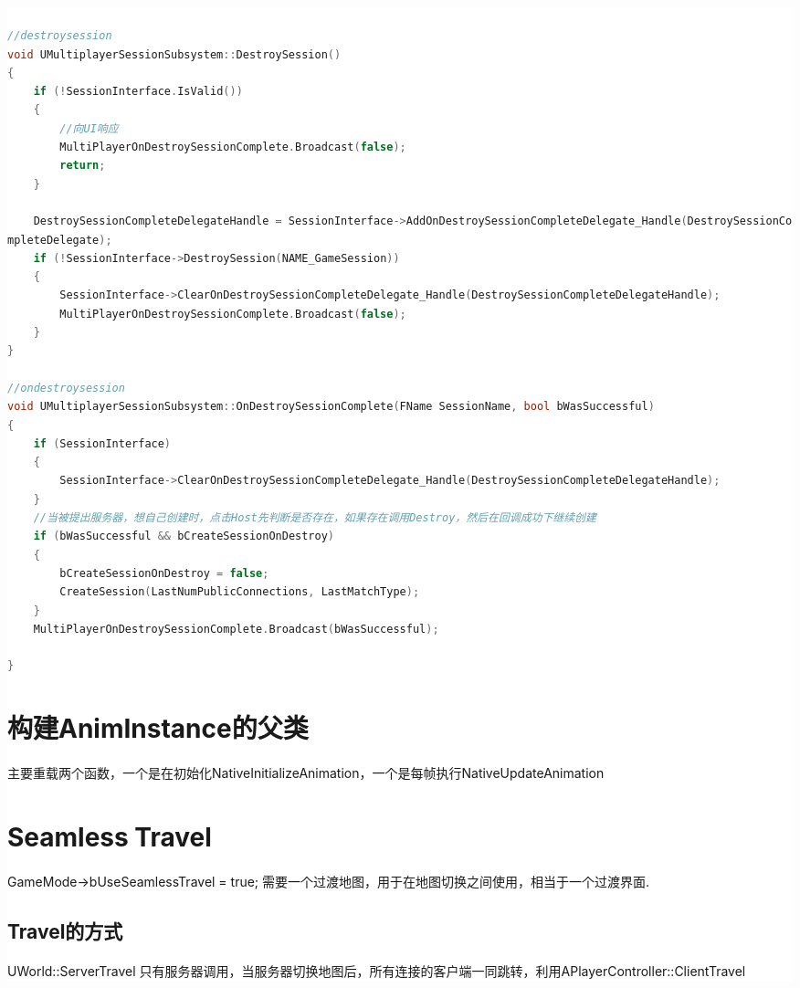 ```c++

//destroysession
void UMultiplayerSessionSubsystem::DestroySession()
{
	if (!SessionInterface.IsValid())
	{
		//向UI响应
		MultiPlayerOnDestroySessionComplete.Broadcast(false);
		return;
	}

	DestroySessionCompleteDelegateHandle = SessionInterface->AddOnDestroySessionCompleteDelegate_Handle(DestroySessionCompleteDelegate);
	if (!SessionInterface->DestroySession(NAME_GameSession))
	{
		SessionInterface->ClearOnDestroySessionCompleteDelegate_Handle(DestroySessionCompleteDelegateHandle);
		MultiPlayerOnDestroySessionComplete.Broadcast(false);
	}
}

//ondestroysession
void UMultiplayerSessionSubsystem::OnDestroySessionComplete(FName SessionName, bool bWasSuccessful)
{
	if (SessionInterface)
	{
		SessionInterface->ClearOnDestroySessionCompleteDelegate_Handle(DestroySessionCompleteDelegateHandle);
	}
	//当被提出服务器，想自己创建时，点击Host先判断是否存在，如果存在调用Destroy，然后在回调成功下继续创建
	if (bWasSuccessful && bCreateSessionOnDestroy)
	{
		bCreateSessionOnDestroy = false;
		CreateSession(LastNumPublicConnections, LastMatchType);
	}
	MultiPlayerOnDestroySessionComplete.Broadcast(bWasSuccessful);

}
```

# 构建AnimInstance的父类
主要重载两个函数，一个是在初始化NativeInitializeAnimation，一个是每帧执行NativeUpdateAnimation

# Seamless Travel
GameMode->bUseSeamlessTravel = true;
需要一个过渡地图，用于在地图切换之间使用，相当于一个过渡界面.
## Travel的方式
UWorld::ServerTravel
只有服务器调用，当服务器切换地图后，所有连接的客户端一同跳转，利用APlayerController::ClientTravel
